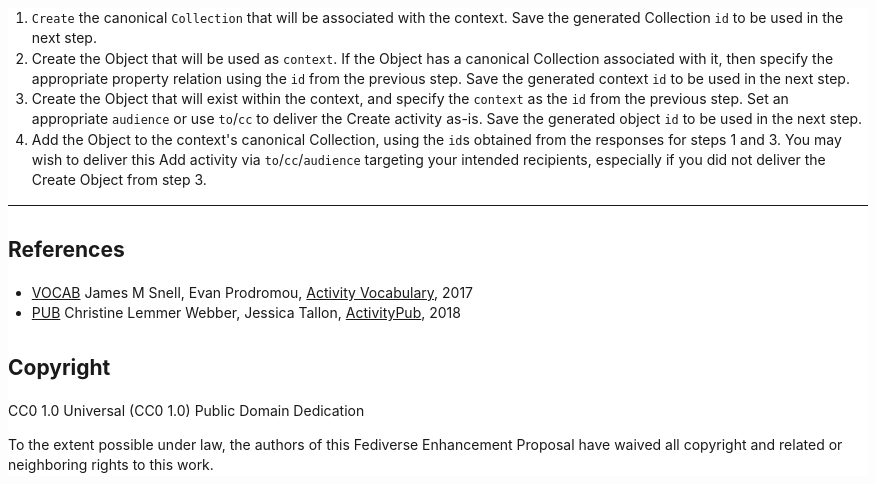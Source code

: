 1. `Create` the canonical `Collection` that will be associated with the context. Save the generated Collection `id` to be used in the next step.
2. Create the Object that will be used as `context`. If the Object has a canonical Collection associated with it, then specify the appropriate property relation using the `id` from the previous step. Save the generated context `id` to be used in the next step.
3. Create the Object that will exist within the context, and specify the `context` as the `id` from the previous step. Set an appropriate `audience` or use `to`/`cc` to deliver the Create activity as-is. Save the generated object `id` to be used in the next step.
3. Add the Object to the context's canonical Collection, using the `id`s obtained from the responses for steps 1 and 3. You may wish to deliver this Add activity via `to`/`cc`/`audience` targeting your intended recipients, especially if you did not deliver the Create Object from step 3.

---

## References

- [VOCAB] James M Snell, Evan Prodromou, [Activity Vocabulary][VOCAB], 2017
- [PUB] Christine Lemmer Webber, Jessica Tallon, [ActivityPub][PUB], 2018

[PUB]: https://www.w3.org/TR/activitypub/
[VOCAB]: https://www.w3.org/TR/activitystreams-vocabulary/

## Copyright

CC0 1.0 Universal (CC0 1.0) Public Domain Dedication 

To the extent possible under law, the authors of this Fediverse Enhancement Proposal have waived all copyright and related or neighboring rights to this work.
